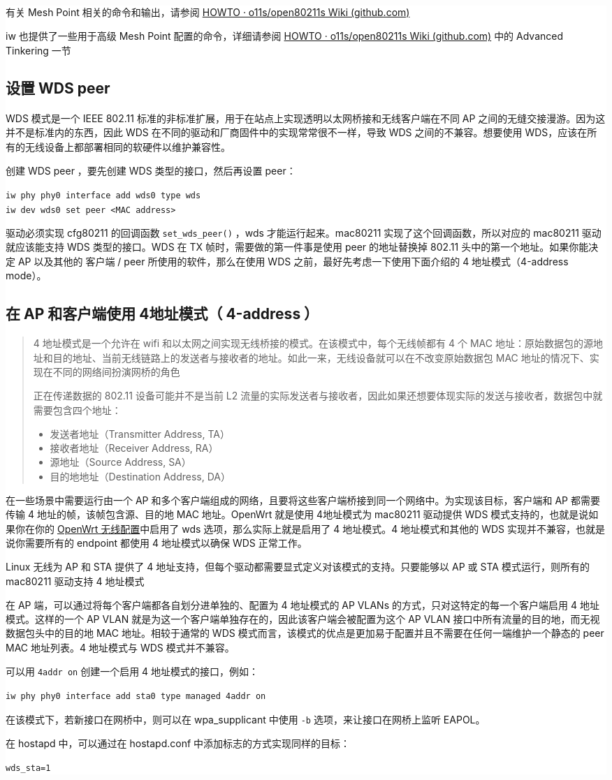 有关 Mesh Point 相关的命令和输出，请参阅 [HOWTO · o11s/open80211s Wiki (github.com)](https://github.com/o11s/open80211s/wiki/HOWTO)

iw 也提供了一些用于高级 Mesh Point 配置的命令，详细请参阅 [HOWTO · o11s/open80211s Wiki (github.com)](https://github.com/o11s/open80211s/wiki/HOWTO) 中的 Advanced Tinkering 一节



## 设置 WDS peer

WDS 模式是一个 IEEE 802.11 标准的非标准扩展，用于在站点上实现透明以太网桥接和无线客户端在不同 AP 之间的无缝交接漫游。因为这并不是标准内的东西，因此 WDS 在不同的驱动和厂商固件中的实现常常很不一样，导致 WDS 之间的不兼容。想要使用 WDS，应该在所有的无线设备上都部署相同的软硬件以维护兼容性。

创建 WDS peer ，要先创建 WDS 类型的接口，然后再设置 peer：

```
iw phy phy0 interface add wds0 type wds
iw dev wds0 set peer <MAC address>
```

驱动必须实现 cfg80211 的回调函数 `set_wds_peer()` ，wds 才能运行起来。mac80211 实现了这个回调函数，所以对应的 mac80211 驱动就应该能支持 WDS 类型的接口。WDS 在 TX 帧时，需要做的第一件事是使用 peer 的地址替换掉 802.11 头中的第一个地址。如果你能决定 AP 以及其他的 客户端 / peer 所使用的软件，那么在使用 WDS 之前，最好先考虑一下使用下面介绍的 4 地址模式（4-address mode）。



## 在 AP 和客户端使用 4地址模式（ 4-address ）

> 4 地址模式是一个允许在 wifi 和以太网之间实现无线桥接的模式。在该模式中，每个无线帧都有 4 个 MAC 地址：原始数据包的源地址和目的地址、当前无线链路上的发送者与接收者的地址。如此一来，无线设备就可以在不改变原始数据包 MAC 地址的情况下、实现在不同的网络间扮演网桥的角色
>
> 正在传递数据的 802.11 设备可能并不是当前 L2 流量的实际发送者与接收者，因此如果还想要体现实际的发送与接收者，数据包中就需要包含四个地址：
>
> - 发送者地址（Transmitter Address, TA）
> - 接收者地址（Receiver Address, RA）
> - 源地址（Source Address, SA）
> - 目的地地址（Destination Address, DA）

在一些场景中需要运行由一个 AP 和多个客户端组成的网络，且要将这些客户端桥接到同一个网络中。为实现该目标，客户端和 AP 都需要传输 4 地址的帧，该帧包含源、目的地 MAC 地址。OpenWrt 就是使用 4地址模式为 mac80211 驱动提供 WDS 模式支持的，也就是说如果你在你的 [OpenWrt 无线配置](http://wiki.openwrt.org/doc/uci/wireless)中启用了 wds 选项，那么实际上就是启用了 4 地址模式。4 地址模式和其他的 WDS 实现并不兼容，也就是说你需要所有的 endpoint 都使用 4 地址模式以确保 WDS 正常工作。

Linux 无线为 AP 和 STA 提供了 4 地址支持，但每个驱动都需要显式定义对该模式的支持。只要能够以 AP 或 STA 模式运行，则所有的 mac80211 驱动支持 4 地址模式

在 AP 端，可以通过将每个客户端都各自划分进单独的、配置为 4 地址模式的 AP VLANs 的方式，只对这特定的每一个客户端启用 4 地址模式。这样的一个 AP VLAN 就是为这一个客户端单独存在的，因此该客户端会被配置为这个 AP VLAN 接口中所有流量的目的地，而无视数据包头中的目的地 MAC 地址。相较于通常的 WDS 模式而言，该模式的优点是更加易于配置并且不需要在任何一端维护一个静态的 peer MAC 地址列表。4 地址模式与 WDS 模式并不兼容。

可以用 `4addr on` 创建一个启用 4 地址模式的接口，例如：

```
iw phy phy0 interface add sta0 type managed 4addr on
```

在该模式下，若新接口在网桥中，则可以在 wpa_supplicant 中使用 `-b` 选项，来让接口在网桥上监听 EAPOL。

在 hostapd 中，可以通过在 hostapd.conf 中添加标志的方式实现同样的目标：

```
wds_sta=1
```
